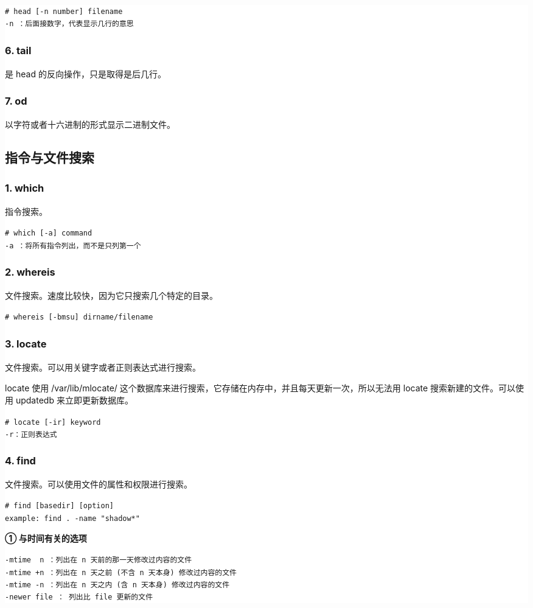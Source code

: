 ```html
# head [-n number] filename
-n ：后面接数字，代表显示几行的意思
```

### 6. tail

是 head 的反向操作，只是取得是后几行。

### 7. od

以字符或者十六进制的形式显示二进制文件。

## 指令与文件搜索

### 1. which

指令搜索。

```html
# which [-a] command
-a ：将所有指令列出，而不是只列第一个
```

### 2. whereis

文件搜索。速度比较快，因为它只搜索几个特定的目录。

```html
# whereis [-bmsu] dirname/filename
```

### 3. locate

文件搜索。可以用关键字或者正则表达式进行搜索。

locate 使用 /var/lib/mlocate/ 这个数据库来进行搜索，它存储在内存中，并且每天更新一次，所以无法用 locate 搜索新建的文件。可以使用 updatedb 来立即更新数据库。

```html
# locate [-ir] keyword
-r：正则表达式
```

### 4. find

文件搜索。可以使用文件的属性和权限进行搜索。

```html
# find [basedir] [option]
example: find . -name "shadow*"
```

**① 与时间有关的选项** 

```html
-mtime  n ：列出在 n 天前的那一天修改过内容的文件
-mtime +n ：列出在 n 天之前 (不含 n 天本身) 修改过内容的文件
-mtime -n ：列出在 n 天之内 (含 n 天本身) 修改过内容的文件
-newer file ： 列出比 file 更新的文件
```
